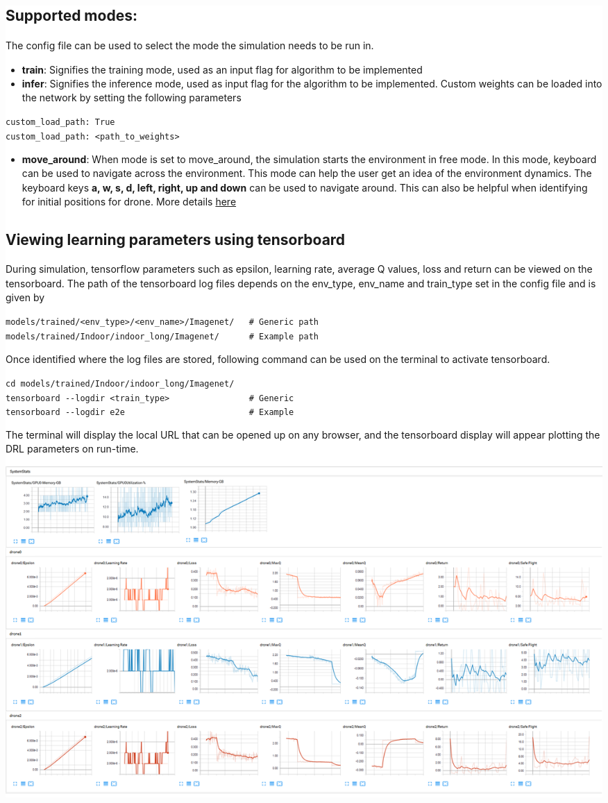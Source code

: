 
## Supported modes:
The config file can be used to select the mode the simulation needs to be run in.
* __train__:        Signifies the training mode, used as an input flag for algorithm to be implemented
* __infer__:        Signifies the inference mode, used as input flag for the algorithm to be implemented. Custom weights can be loaded into the network by setting the following parameters

```
custom_load_path: True
custom_load_path: <path_to_weights>
```
* __move_around__:  When mode is set to move_around, the simulation starts the environment in free mode. In this mode, keyboard can be used to navigate across the environment. This mode can help the user get an idea of the environment dynamics. The keyboard keys __a, w, s, d, left, right, up and down__ can be used to navigate around.  This can also be helpful when identifying for initial positions for drone. More details [here](unreal_envs/readme.md)

## Viewing learning parameters using tensorboard
During simulation, tensorflow parameters such as epsilon, learning rate, average Q values, loss and return can be viewed on the tensorboard. The path of the tensorboard log files depends on the env_type, env_name and train_type set in the config file and is given by
```
models/trained/<env_type>/<env_name>/Imagenet/   # Generic path
models/trained/Indoor/indoor_long/Imagenet/      # Example path
```

Once identified where the log files are stored, following command can be used on the terminal to activate tensorboard.
```
cd models/trained/Indoor/indoor_long/Imagenet/
tensorboard --logdir <train_type>                # Generic
tensorboard --logdir e2e                         # Example
```

The terminal will display the local URL that can be opened up on any browser, and the tensorboard display will appear plotting the DRL parameters on run-time.

![tensorboard](/images/tf.png)
